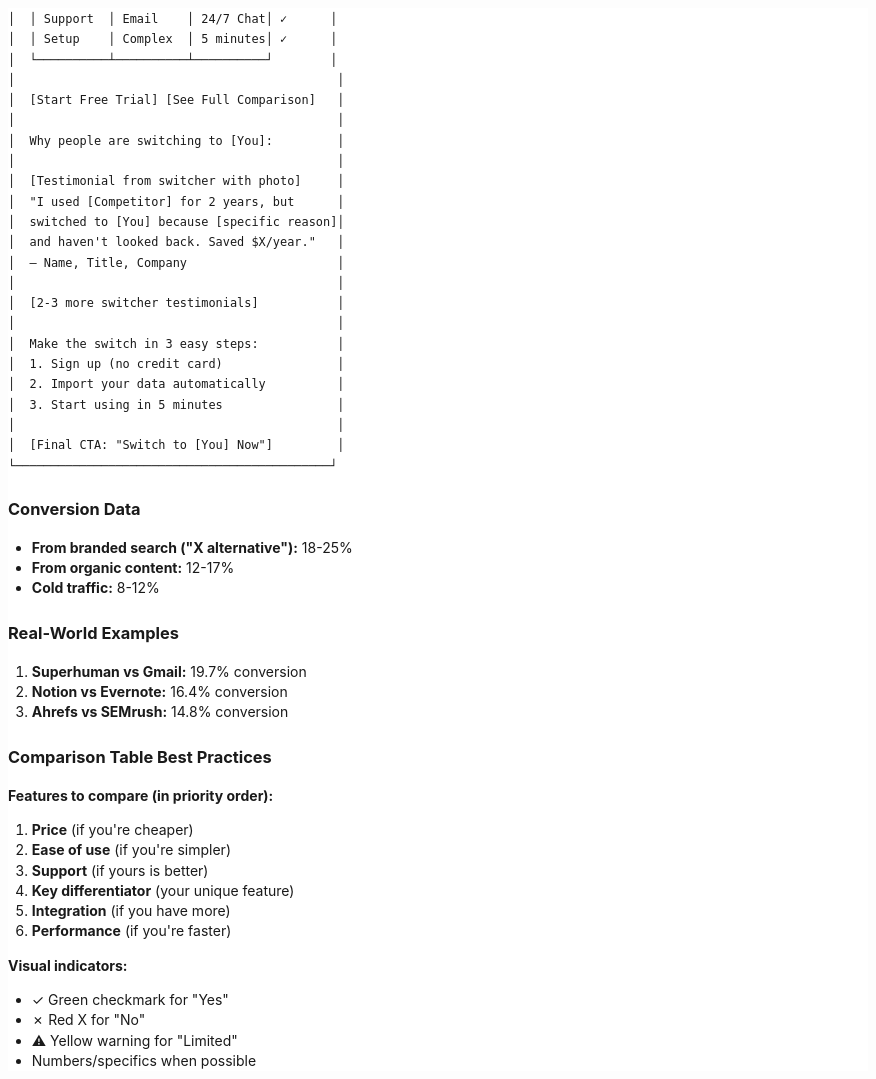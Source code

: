 ```
│  │ Support  │ Email    │ 24/7 Chat│ ✓      │
│  │ Setup    │ Complex  │ 5 minutes│ ✓      │
│  └──────────┴──────────┴──────────┘        │
│                                             │
│  [Start Free Trial] [See Full Comparison]   │
│                                             │
│  Why people are switching to [You]:         │
│                                             │
│  [Testimonial from switcher with photo]     │
│  "I used [Competitor] for 2 years, but      │
│  switched to [You] because [specific reason]│
│  and haven't looked back. Saved $X/year."   │
│  — Name, Title, Company                     │
│                                             │
│  [2-3 more switcher testimonials]           │
│                                             │
│  Make the switch in 3 easy steps:           │
│  1. Sign up (no credit card)                │
│  2. Import your data automatically          │
│  3. Start using in 5 minutes                │
│                                             │
│  [Final CTA: "Switch to [You] Now"]         │
└────────────────────────────────────────────┘
```

### Conversion Data
- **From branded search ("X alternative"):** 18-25%
- **From organic content:** 12-17%
- **Cold traffic:** 8-12%

### Real-World Examples
1. **Superhuman vs Gmail:** 19.7% conversion
2. **Notion vs Evernote:** 16.4% conversion
3. **Ahrefs vs SEMrush:** 14.8% conversion

### Comparison Table Best Practices

**Features to compare (in priority order):**
1. **Price** (if you're cheaper)
2. **Ease of use** (if you're simpler)
3. **Support** (if yours is better)
4. **Key differentiator** (your unique feature)
5. **Integration** (if you have more)
6. **Performance** (if you're faster)

**Visual indicators:**
- ✓ Green checkmark for "Yes"
- ✗ Red X for "No"
- ⚠️ Yellow warning for "Limited"
- Numbers/specifics when possible

